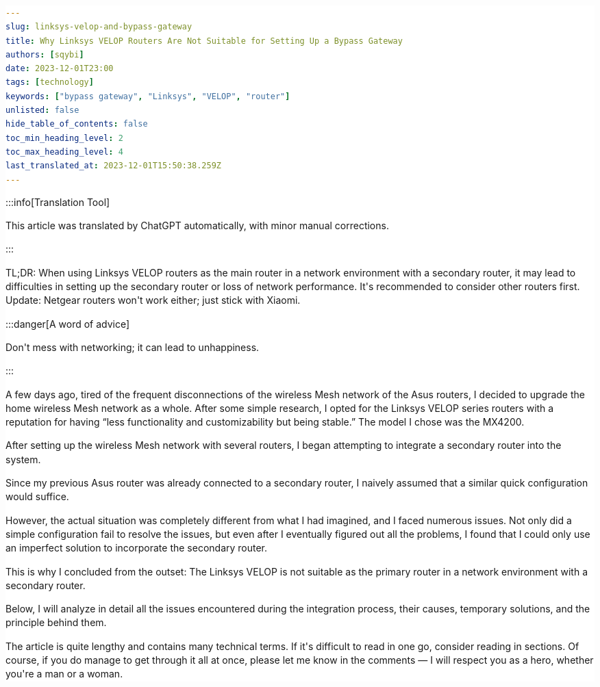 ```yaml
---
slug: linksys-velop-and-bypass-gateway
title: Why Linksys VELOP Routers Are Not Suitable for Setting Up a Bypass Gateway
authors: [sqybi]
date: 2023-12-01T23:00
tags: [technology]
keywords: ["bypass gateway", "Linksys", "VELOP", "router"]
unlisted: false
hide_table_of_contents: false
toc_min_heading_level: 2
toc_max_heading_level: 4
last_translated_at: 2023-12-01T15:50:38.259Z
---
```


:::info[Translation Tool]

This article was translated by ChatGPT automatically, with minor manual corrections.

:::

TL;DR: When using Linksys VELOP routers as the main router in a network environment with a secondary router, it may lead to difficulties in setting up the secondary router or loss of network performance. It's recommended to consider other routers first. Update: Netgear routers won't work either; just stick with Xiaomi.

:::danger[A word of advice]

Don't mess with networking; it can lead to unhappiness.

:::

A few days ago, tired of the frequent disconnections of the wireless Mesh network of the Asus routers, I decided to upgrade the home wireless Mesh network as a whole. After some simple research, I opted for the Linksys VELOP series routers with a reputation for having “less functionality and customizability but being stable.” The model I chose was the MX4200.

After setting up the wireless Mesh network with several routers, I began attempting to integrate a secondary router into the system.

Since my previous Asus router was already connected to a secondary router, I naively assumed that a similar quick configuration would suffice.

However, the actual situation was completely different from what I had imagined, and I faced numerous issues. Not only did a simple configuration fail to resolve the issues, but even after I eventually figured out all the problems, I found that I could only use an imperfect solution to incorporate the secondary router.

This is why I concluded from the outset: The Linksys VELOP is not suitable as the primary router in a network environment with a secondary router.

Below, I will analyze in detail all the issues encountered during the integration process, their causes, temporary solutions, and the principle behind them.

The article is quite lengthy and contains many technical terms. If it's difficult to read in one go, consider reading in sections. Of course, if you do manage to get through it all at once, please let me know in the comments — I will respect you as a hero, whether you're a man or a woman.
